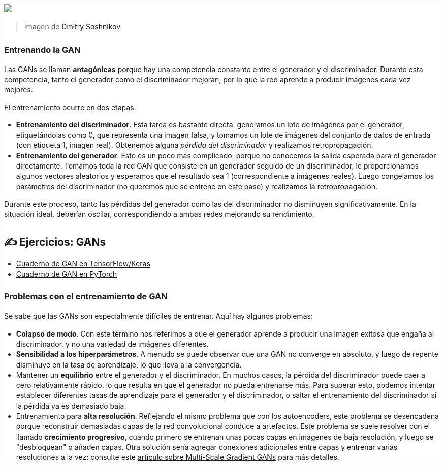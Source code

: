 <img src="images/gan_arch_detail.png" width="70%"/>

> Imagen de [Dmitry Soshnikov](http://soshnikov.com)

### Entrenando la GAN

Las GANs se llaman **antagónicas** porque hay una competencia constante entre el generador y el discriminador. Durante esta competencia, tanto el generador como el discriminador mejoran, por lo que la red aprende a producir imágenes cada vez mejores.

El entrenamiento ocurre en dos etapas:

* **Entrenamiento del discriminador**. Esta tarea es bastante directa: generamos un lote de imágenes por el generador, etiquetándolas como 0, que representa una imagen falsa, y tomamos un lote de imágenes del conjunto de datos de entrada (con etiqueta 1, imagen real). Obtenemos alguna *pérdida del discriminador* y realizamos retropropagación.
* **Entrenamiento del generador**. Esto es un poco más complicado, porque no conocemos la salida esperada para el generador directamente. Tomamos toda la red GAN que consiste en un generador seguido de un discriminador, le proporcionamos algunos vectores aleatorios y esperamos que el resultado sea 1 (correspondiente a imágenes reales). Luego congelamos los parámetros del discriminador (no queremos que se entrene en este paso) y realizamos la retropropagación.

Durante este proceso, tanto las pérdidas del generador como las del discriminador no disminuyen significativamente. En la situación ideal, deberían oscilar, correspondiendo a ambas redes mejorando su rendimiento.

## ✍️ Ejercicios: GANs

* [Cuaderno de GAN en TensorFlow/Keras](../../../../../lessons/4-ComputerVision/10-GANs/GANTF.ipynb)
* [Cuaderno de GAN en PyTorch](../../../../../lessons/4-ComputerVision/10-GANs/GANPyTorch.ipynb)

### Problemas con el entrenamiento de GAN

Se sabe que las GANs son especialmente difíciles de entrenar. Aquí hay algunos problemas:

* **Colapso de modo**. Con este término nos referimos a que el generador aprende a producir una imagen exitosa que engaña al discriminador, y no una variedad de imágenes diferentes.
* **Sensibilidad a los hiperparámetros**. A menudo se puede observar que una GAN no converge en absoluto, y luego de repente disminuye en la tasa de aprendizaje, lo que lleva a la convergencia.
* Mantener un **equilibrio** entre el generador y el discriminador. En muchos casos, la pérdida del discriminador puede caer a cero relativamente rápido, lo que resulta en que el generador no pueda entrenarse más. Para superar esto, podemos intentar establecer diferentes tasas de aprendizaje para el generador y el discriminador, o saltar el entrenamiento del discriminador si la pérdida ya es demasiado baja.
* Entrenamiento para **alta resolución**. Reflejando el mismo problema que con los autoencoders, este problema se desencadena porque reconstruir demasiadas capas de la red convolucional conduce a artefactos. Este problema se suele resolver con el llamado **crecimiento progresivo**, cuando primero se entrenan unas pocas capas en imágenes de baja resolución, y luego se "desbloquean" o añaden capas. Otra solución sería agregar conexiones adicionales entre capas y entrenar varias resoluciones a la vez: consulte este [artículo sobre Multi-Scale Gradient GANs](https://arxiv.org/abs/1903.06048) para más detalles.
